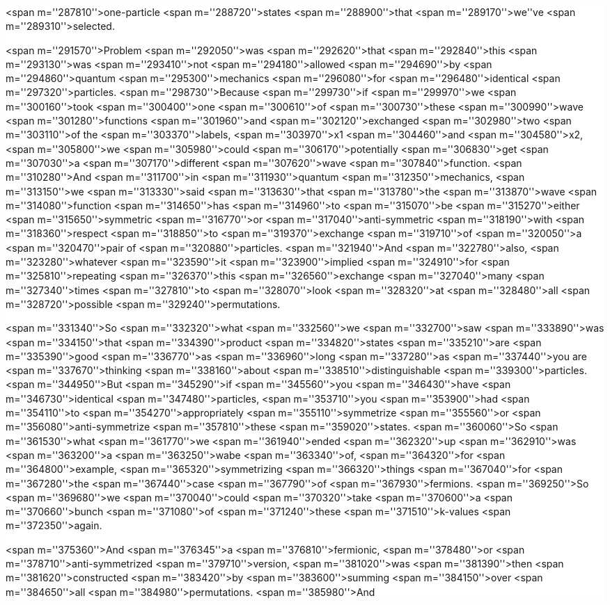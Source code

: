   <span m=''287810''>one-particle</span> <span m=''288720''>states</span> <span m=''288900''>that</span>
  <span m=''289170''>we''ve</span> <span m=''289310''>selected.</span> </p><p><span
  m=''291570''>Problem</span> <span m=''292050''>was</span> <span m=''292620''>that</span>
  <span m=''292840''>this</span> <span m=''293130''>was</span> <span m=''293410''>not</span>
  <span m=''294180''>allowed</span> <span m=''294690''>by</span> <span m=''294860''>quantum</span>
  <span m=''295300''>mechanics</span> <span m=''296080''>for</span> <span m=''296480''>identical</span>
  <span m=''297320''>particles.</span> <span m=''298730''>Because</span> <span m=''299730''>if</span>
  <span m=''299970''>we</span> <span m=''300160''>took</span> <span m=''300400''>one</span>
  <span m=''300610''>of</span> <span m=''300730''>these</span> <span m=''300990''>wave</span>
  <span m=''301280''>functions</span> <span m=''301960''>and</span> <span m=''302120''>exchanged</span>
  <span m=''302980''>two</span> <span m=''303110''>of the</span> <span m=''303370''>labels,</span>
  <span m=''303970''>x1</span> <span m=''304460''>and</span> <span m=''304580''>x2,</span>
  <span m=''305800''>we</span> <span m=''305980''>could</span> <span m=''306170''>potentially</span>
  <span m=''306830''>get</span> <span m=''307030''>a</span> <span m=''307170''>different</span>
  <span m=''307620''>wave</span> <span m=''307840''>function.</span> <span m=''310280''>And</span>
  <span m=''311700''>in</span> <span m=''311930''>quantum</span> <span m=''312350''>mechanics,</span>
  <span m=''313150''>we</span> <span m=''313330''>said</span> <span m=''313630''>that</span>
  <span m=''313780''>the</span> <span m=''313870''>wave</span> <span m=''314080''>function</span>
  <span m=''314650''>has</span> <span m=''314960''>to</span> <span m=''315070''>be</span>
  <span m=''315270''>either</span> <span m=''315650''>symmetric</span> <span m=''316770''>or</span>
  <span m=''317040''>anti-symmetric</span> <span m=''318190''>with</span> <span m=''318360''>respect</span>
  <span m=''318850''>to</span> <span m=''319370''>exchange</span> <span m=''319710''>of</span>
  <span m=''320050''>a</span> <span m=''320470''>pair of</span> <span m=''320880''>particles.</span>
  <span m=''321940''>And</span> <span m=''322780''>also,</span> <span m=''323280''>whatever</span>
  <span m=''323590''>it</span> <span m=''323900''>implied</span> <span m=''324910''>for</span>
  <span m=''325810''>repeating</span> <span m=''326370''>this</span> <span m=''326560''>exchange</span>
  <span m=''327040''>many</span> <span m=''327340''>times</span> <span m=''327810''>to</span>
  <span m=''328070''>look</span> <span m=''328320''>at</span> <span m=''328480''>all</span>
  <span m=''328720''>possible</span> <span m=''329240''>permutations.</span> </p><p><span
  m=''331340''>So</span> <span m=''332320''>what</span> <span m=''332560''>we</span>
  <span m=''332700''>saw</span> <span m=''333890''>was</span> <span m=''334150''>that</span>
  <span m=''334390''>product</span> <span m=''334820''>states</span> <span m=''335210''>are</span>
  <span m=''335390''>good</span> <span m=''336770''>as</span> <span m=''336960''>long</span>
  <span m=''337280''>as</span> <span m=''337440''>you are</span> <span m=''337670''>thinking</span>
  <span m=''338160''>about</span> <span m=''338510''>distinguishable</span> <span
  m=''339300''>particles.</span> <span m=''344950''>But</span> <span m=''345290''>if</span>
  <span m=''345560''>you</span> <span m=''346430''>have</span> <span m=''346730''>identical</span>
  <span m=''347480''>particles,</span> <span m=''353710''>you</span> <span m=''353900''>had</span>
  <span m=''354110''>to</span> <span m=''354270''>appropriately</span> <span m=''355110''>symmetrize</span>
  <span m=''355560''>or</span> <span m=''356080''>anti-symmetrize</span> <span m=''357810''>these</span>
  <span m=''359020''>states.</span> <span m=''360060''>So</span> <span m=''361530''>what</span>
  <span m=''361770''>we</span> <span m=''361940''>ended</span> <span m=''362320''>up</span>
  <span m=''362910''>was</span> <span m=''363200''>a</span> <span m=''363250''>wabe</span>
  <span m=''363340''>of,</span> <span m=''364320''>for</span> <span m=''364800''>example,</span>
  <span m=''365320''>symmetrizing</span> <span m=''366320''>things</span> <span m=''367040''>for</span>
  <span m=''367280''>the</span> <span m=''367440''>case</span> <span m=''367790''>of</span>
  <span m=''367930''>fermions.</span> <span m=''369250''>So</span> <span m=''369680''>we</span>
  <span m=''370040''>could</span> <span m=''370320''>take</span> <span m=''370600''>a</span>
  <span m=''370660''>bunch</span> <span m=''371080''>of</span> <span m=''371240''>these</span>
  <span m=''371510''>k-values</span> <span m=''372350''>again.</span> </p><p><span
  m=''375360''>And</span> <span m=''376345''>a</span> <span m=''376810''>fermionic,</span>
  <span m=''378480''>or</span> <span m=''378710''>anti-symmetrized</span> <span m=''379710''>version,</span>
  <span m=''381020''>was</span> <span m=''381390''>then</span> <span m=''381620''>constructed</span>
  <span m=''383420''>by</span> <span m=''383600''>summing</span> <span m=''384150''>over</span>
  <span m=''384650''>all</span> <span m=''384980''>permutations.</span> <span m=''385980''>And</span>